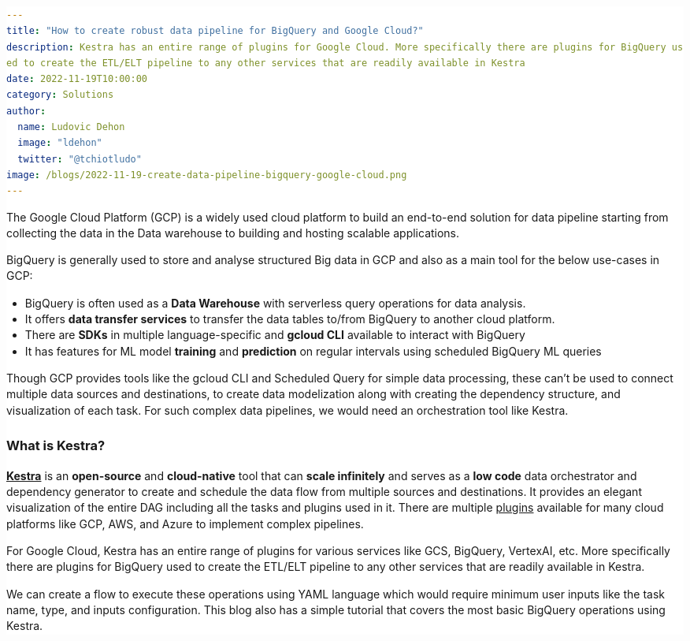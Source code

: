 ```yaml
---
title: "How to create robust data pipeline for BigQuery and Google Cloud?"
description: Kestra has an entire range of plugins for Google Cloud. More specifically there are plugins for BigQuery used to create the ETL/ELT pipeline to any other services that are readily available in Kestra
date: 2022-11-19T10:00:00
category: Solutions
author:
  name: Ludovic Dehon
  image: "ldehon"
  twitter: "@tchiotludo"
image: /blogs/2022-11-19-create-data-pipeline-bigquery-google-cloud.png
---
```


The Google Cloud Platform (GCP) is a widely used cloud platform to build an end-to-end solution for data pipeline starting from collecting the data in the Data warehouse to building and hosting scalable applications.

BigQuery is generally used to store and analyse structured Big data in GCP and also as a main tool for the below use-cases in GCP:

*   BigQuery is often used as a **Data Warehouse** with serverless query operations for data analysis.
*   It offers **data transfer services** to transfer the data tables to/from BigQuery to another cloud platform.
*   There are **SDKs** in multiple language-specific and **gcloud CLI** available to interact with BigQuery
*   It has features for ML model **training** and **prediction** on regular intervals using scheduled BigQuery ML queries

Though GCP provides tools like the gcloud CLI and Scheduled Query for simple data processing, these can’t be used to connect multiple data sources and destinations, to create data modelization along with creating the dependency structure, and visualization of each task. For such complex data pipelines, we would need an orchestration tool like Kestra.

### What is Kestra?

[**Kestra**](https://github.com/kestra-io/kestra) is an **open-source** and **cloud-native** tool that can **scale infinitely** and serves as a **low code** data orchestrator and dependency generator to create and schedule the data flow from multiple sources and destinations. It provides an elegant visualization of the entire DAG including all the tasks and plugins used in it. There are multiple [plugins](../plugins/index.md) available for many cloud platforms like GCP, AWS, and Azure to implement complex pipelines.

For Google Cloud, Kestra has an entire range of plugins for various services like GCS, BigQuery, VertexAI, etc. More specifically there are plugins for BigQuery used to create the ETL/ELT pipeline to any other services that are readily available in Kestra.

We can create a flow to execute these operations using YAML language which would require minimum user inputs like the task name, type, and inputs configuration. This blog also has a simple tutorial that covers the most basic BigQuery operations using Kestra.
